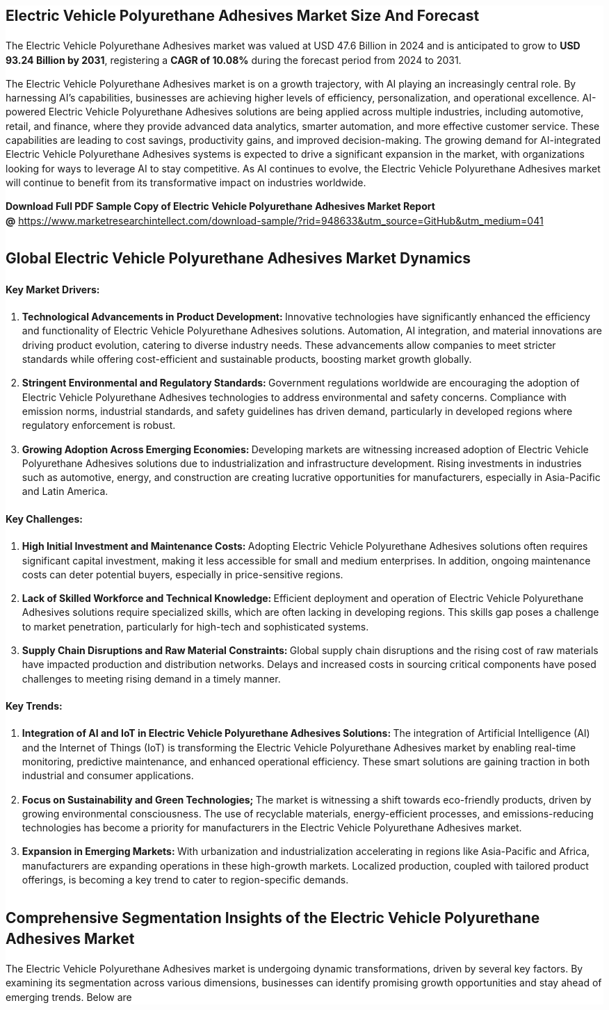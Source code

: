 <h2>Electric Vehicle Polyurethane Adhesives Market Size And Forecast</h2><p>The Electric Vehicle Polyurethane Adhesives market was valued at USD 47.6 Billion in 2024 and is anticipated to grow to <strong>USD 93.24 Billion by 2031</strong>, registering a <strong>CAGR of 10.08%</strong> during the forecast period from 2024 to 2031.</p><p>The Electric Vehicle Polyurethane Adhesives market is on a growth trajectory, with AI playing an increasingly central role. By harnessing AI’s capabilities, businesses are achieving higher levels of efficiency, personalization, and operational excellence. AI-powered Electric Vehicle Polyurethane Adhesives solutions are being applied across multiple industries, including automotive, retail, and finance, where they provide advanced data analytics, smarter automation, and more effective customer service. These capabilities are leading to cost savings, productivity gains, and improved decision-making. The growing demand for AI-integrated Electric Vehicle Polyurethane Adhesives systems is expected to drive a significant expansion in the market, with organizations looking for ways to leverage AI to stay competitive. As AI continues to evolve, the Electric Vehicle Polyurethane Adhesives market will continue to benefit from its transformative impact on industries worldwide.</p><p><strong>Download Full PDF Sample Copy of Electric Vehicle Polyurethane Adhesives Market Report @</strong>&nbsp;<a href="https://www.marketresearchintellect.com/download-sample/?rid=948633&amp;utm_source=GitHub&amp;utm_medium=041">https://www.marketresearchintellect.com/download-sample/?rid=948633&amp;utm_source=GitHub&amp;utm_medium=041</a></p><h2>Global Electric Vehicle Polyurethane Adhesives Market Dynamics</h2><h4><strong>Key Market Drivers:</strong></h4><ol><li><p><strong>Technological Advancements in Product Development:&nbsp;</strong>Innovative technologies have significantly enhanced the efficiency and functionality of Electric Vehicle Polyurethane Adhesives solutions. Automation, AI integration, and material innovations are driving product evolution, catering to diverse industry needs. These advancements allow companies to meet stricter standards while offering cost-efficient and sustainable products, boosting market growth globally.</p></li><li><p><strong>Stringent Environmental and Regulatory Standards:&nbsp;</strong>Government regulations worldwide are encouraging the adoption of Electric Vehicle Polyurethane Adhesives technologies to address environmental and safety concerns. Compliance with emission norms, industrial standards, and safety guidelines has driven demand, particularly in developed regions where regulatory enforcement is robust.</p></li><li><p><strong>Growing Adoption Across Emerging Economies:&nbsp;</strong>Developing markets are witnessing increased adoption of Electric Vehicle Polyurethane Adhesives solutions due to industrialization and infrastructure development. Rising investments in industries such as automotive, energy, and construction are creating lucrative opportunities for manufacturers, especially in Asia-Pacific and Latin America.</p></li></ol><h4><strong>Key Challenges:</strong></h4><ol><li><p><strong>High Initial Investment and Maintenance Costs:&nbsp;</strong>Adopting Electric Vehicle Polyurethane Adhesives solutions often requires significant capital investment, making it less accessible for small and medium enterprises. In addition, ongoing maintenance costs can deter potential buyers, especially in price-sensitive regions.</p></li><li><p><strong>Lack of Skilled Workforce and Technical Knowledge:&nbsp;</strong>Efficient deployment and operation of Electric Vehicle Polyurethane Adhesives solutions require specialized skills, which are often lacking in developing regions. This skills gap poses a challenge to market penetration, particularly for high-tech and sophisticated systems.</p></li><li><p><strong>Supply Chain Disruptions and Raw Material Constraints:&nbsp;</strong>Global supply chain disruptions and the rising cost of raw materials have impacted production and distribution networks. Delays and increased costs in sourcing critical components have posed challenges to meeting rising demand in a timely manner.</p></li></ol><h4><strong>Key Trends:</strong></h4><ol><li><p><strong>Integration of AI and IoT in Electric Vehicle Polyurethane Adhesives Solutions:&nbsp;</strong>The integration of Artificial Intelligence (AI) and the Internet of Things (IoT) is transforming the Electric Vehicle Polyurethane Adhesives market by enabling real-time monitoring, predictive maintenance, and enhanced operational efficiency. These smart solutions are gaining traction in both industrial and consumer applications.</p></li><li><p><strong>Focus on Sustainability and Green Technologies;&nbsp;</strong>The market is witnessing a shift towards eco-friendly products, driven by growing environmental consciousness. The use of recyclable materials, energy-efficient processes, and emissions-reducing technologies has become a priority for manufacturers in the Electric Vehicle Polyurethane Adhesives market.</p></li><li><p><strong>Expansion in Emerging Markets:&nbsp;</strong>With urbanization and industrialization accelerating in regions like Asia-Pacific and Africa, manufacturers are expanding operations in these high-growth markets. Localized production, coupled with tailored product offerings, is becoming a key trend to cater to region-specific demands.</p></li></ol><div class="article-main__content" data-test-id="publishing-text-block"><h2>Comprehensive Segmentation Insights of the Electric Vehicle Polyurethane Adhesives Market</h2><p>The Electric Vehicle Polyurethane Adhesives market is undergoing dynamic transformations, driven by several key factors. By examining its segmentation across various dimensions, businesses can identify promising growth opportunities and stay ahead of emerging trends. Below are